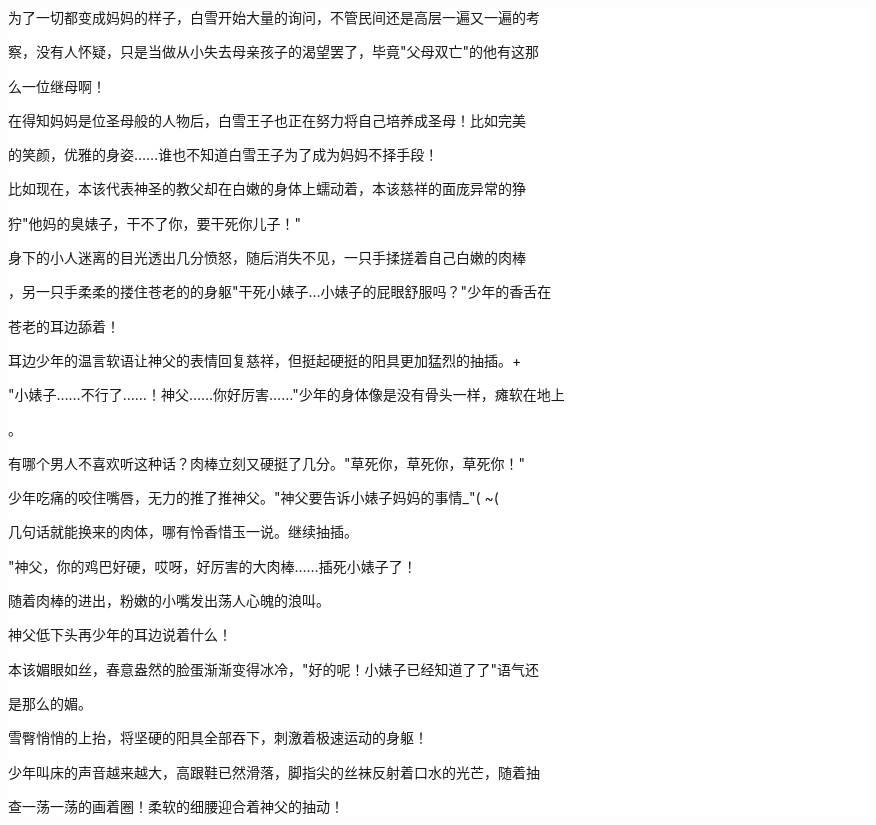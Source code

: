 为了一切都变成妈妈的样子，白雪开始大量的询问，不管民间还是高层一遍又一遍的考

察，没有人怀疑，只是当做从小失去母亲孩子的渴望罢了，毕竟"父母双亡"的他有这那

么一位继母啊！





在得知妈妈是位圣母般的人物后，白雪王子也正在努力将自己培养成圣母！比如完美

的笑颜，优雅的身姿……谁也不知道白雪王子为了成为妈妈不择手段！





比如现在，本该代表神圣的教父却在白嫩的身体上蠕动着，本该慈祥的面庞异常的狰

狞"他妈的臭婊子，干不了你，要干死你儿子！"



身下的小人迷离的目光透出几分愤怒，随后消失不见，一只手揉搓着自己白嫩的肉棒

，另一只手柔柔的搂住苍老的的身躯"干死小婊子…小婊子的屁眼舒服吗？"少年的香舌在

苍老的耳边舔着！



耳边少年的温言软语让神父的表情回复慈祥，但挺起硬挺的阳具更加猛烈的抽插。+

"小婊子……不行了……！神父……你好厉害……"少年的身体像是没有骨头一样，瘫软在地上

。





有哪个男人不喜欢听这种话？肉棒立刻又硬挺了几分。"草死你，草死你，草死你！"



少年吃痛的咬住嘴唇，无力的推了推神父。"神父要告诉小婊子妈妈的事情_"(  ~(



几句话就能换来的肉体，哪有怜香惜玉一说。继续抽插。

"神父，你的鸡巴好硬，哎呀，好厉害的大肉棒……插死小婊子了！



随着肉棒的进出，粉嫩的小嘴发出荡人心魄的浪叫。

神父低下头再少年的耳边说着什么！

本该媚眼如丝，春意盎然的脸蛋渐渐变得冰冷，"好的呢！小婊子已经知道了了"语气还

是那么的媚。



雪臀悄悄的上抬，将坚硬的阳具全部吞下，刺激着极速运动的身躯！

少年叫床的声音越来越大，高跟鞋已然滑落，脚指尖的丝袜反射着口水的光芒，随着抽

查一荡一荡的画着圈！柔软的细腰迎合着神父的抽动！

